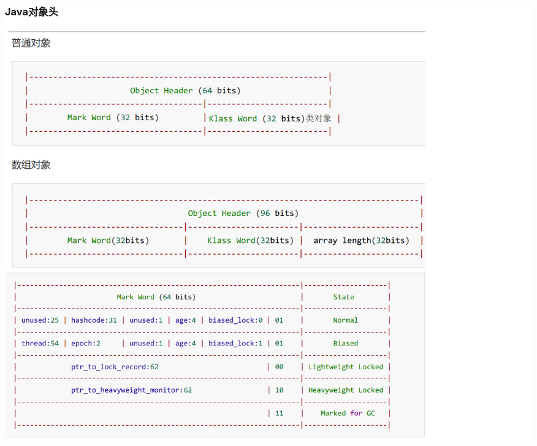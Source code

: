 

### Java对象头

<img src="面试整理.assets/image-20200721092801117.png" alt="image-20200721092801117" style="zoom:67%;" />

<img src="面试整理.assets/image-20200721092659345.png" alt="image-20200721092659345" style="zoom: 67%;" />




